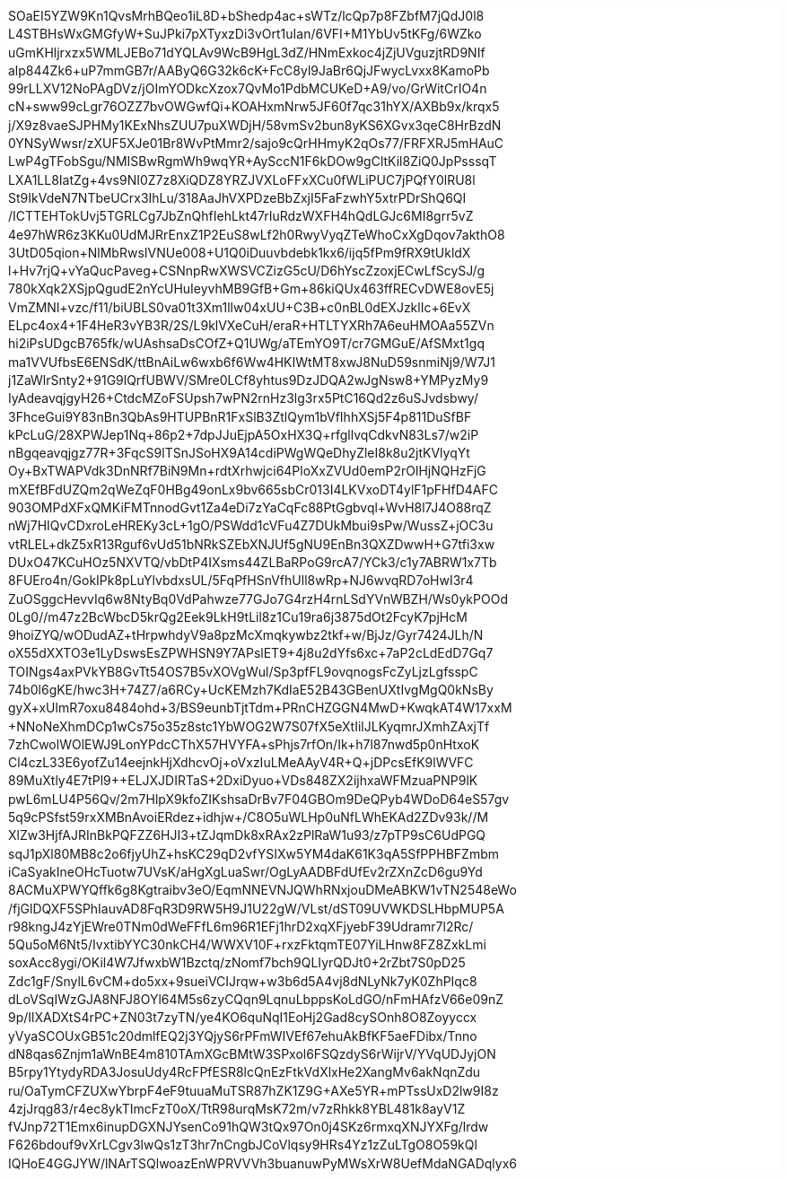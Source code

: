 SOaEI5YZW9Kn1QvsMrhBQeo1iL8D+bShedp4ac+sWTz/lcQp7p8FZbfM7jQdJ0l8
L4STBHsWxGMGfyW+SuJPki7pXTyxzDi3vOrt1uIan/6VFI+M1YbUv5tKFg/6WZko
uGmKHljrxzx5WMLJEBo71dYQLAv9WcB9HgL3dZ/HNmExkoc4jZjUVguzjtRD9NIf
alp844Zk6+uP7mmGB7r/AAByQ6G32k6cK+FcC8yl9JaBr6QjJFwycLvxx8KamoPb
99rLLXV12NoPAgDVz/jOImYODkcXzox7QvMo1PdbMCUKeD+A9/vo/GrWitCrIO4n
cN+sww99cLgr76OZZ7bvOWGwfQi+KOAHxmNrw5JF60f7qc31hYX/AXBb9x/krqx5
j/X9z8vaeSJPHMy1KExNhsZUU7puXWDjH/58vmSv2bun8yKS6XGvx3qeC8HrBzdN
0YNSyWwsr/zXUF5XJe01Br8WvPtMmr2/sajo9cQrHHmyK2qOs77/FRFXRJ5mHAuC
LwP4gTFobSgu/NMISBwRgmWh9wqYR+AySccN1F6kDOw9gCltKil8ZiQ0JpPsssqT
LXA1LL8IatZg+4vs9NI0Z7z8XiQDZ8YRZJVXLoFFxXCu0fWLiPUC7jPQfY0lRU8l
St9IkVdeN7NTbeUCrx3IhLu/318AaJhVXPDzeBbZxjI5FaFzwhY5xtrPDrShQ6QI
/ICTTEHTokUvj5TGRLCg7JbZnQhfIehLkt47rIuRdzWXFH4hQdLGJc6MI8grr5vZ
4e97hWR6z3KKu0UdMJRrEnxZ1P2EuS8wLf2h0RwyVyqZTeWhoCxXgDqov7akthO8
3UtD05qion+NlMbRwsIVNUe008+U1Q0iDuuvbdebk1kx6/ijq5fPm9fRX9tUkldX
l+Hv7rjQ+vYaQucPaveg+CSNnpRwXWSVCZizG5cU/D6hYscZzoxjECwLfScySJ/g
780kXqk2XSjpQgudE2nYcUHuIeyvhMB9GfB+Gm+86kiQUx463ffRECvDWE8ovE5j
VmZMNl+vzc/f11/biUBLS0va01t3Xm1llw04xUU+C3B+c0nBL0dEXJzklIc+6EvX
ELpc4ox4+1F4HeR3vYB3R/2S/L9klVXeCuH/eraR+HTLTYXRh7A6euHMOAa55ZVn
hi2iPsUDgcB765fk/wUAshsaDsCOfZ+Q1UWg/aTEmYO9T/cr7GMGuE/AfSMxt1gq
ma1VVUfbsE6ENSdK/ttBnAiLw6wxb6f6Ww4HKIWtMT8xwJ8NuD59snmiNj9/W7J1
j1ZaWlrSnty2+91G9lQrfUBWV/SMre0LCf8yhtus9DzJDQA2wJgNsw8+YMPyzMy9
IyAdeavqjgyH26+CtdcMZoFSUpsh7wPN2rnHz3lg3rx5PtC16Qd2z6uSJvdsbwy/
3FhceGui9Y83nBn3QbAs9HTUPBnR1FxSlB3ZtlQym1bVfIhhXSj5F4p811DuSfBF
kPcLuG/28XPWJep1Nq+86p2+7dpJJuEjpA5OxHX3Q+rfgllvqCdkvN83Ls7/w2iP
nBgqeavqjgz77R+3FqcS9lTSnJSoHX9A14cdiPWgWQeDhyZleI8k8u2jtKVlyqYt
Oy+BxTWAPVdk3DnNRf7BiN9Mn+rdtXrhwjci64PloXxZVUd0emP2rOlHjNQHzFjG
mXEfBFdUZQm2qWeZqF0HBg49onLx9bv665sbCr013I4LKVxoDT4ylF1pFHfD4AFC
903OMPdXFxQMKiFMTnnodGvt1Za4eDi7zYaCqFc88PtGgbvql+WvH8l7J4O88rqZ
nWj7HIQvCDxroLeHREKy3cL+1gO/PSWdd1cVFu4Z7DUkMbui9sPw/WussZ+jOC3u
vtRLEL+dkZ5xR13Rguf6vUd51bNRkSZEbXNJUf5gNU9EnBn3QXZDwwH+G7tfi3xw
DUxO47KCuHOz5NXVTQ/vbDtP4IXsms44ZLBaRPoG9rcA7/YCk3/c1y7ABRW1x7Tb
8FUEro4n/GokIPk8pLuYlvbdxsUL/5FqPfHSnVfhUll8wRp+NJ6wvqRD7oHwI3r4
ZuOSggcHevvIq6w8NtyBq0VdPahwze77GJo7G4rzH4rnLSdYVnWBZH/Ws0ykPOOd
0Lg0//m47z2BcWbcD5krQg2Eek9LkH9tLil8z1Cu19ra6j3875dOt2FcyK7pjHcM
9hoiZYQ/wODudAZ+tHrpwhdyV9a8pzMcXmqkywbz2tkf+w/BjJz/Gyr7424JLh/N
oX55dXXTO3e1LyDswsEsZPWHSN9Y7APslET9+4j8u2dYfs6xc+7aP2cLdEdD7Gq7
TOINgs4axPVkYB8GvTt54OS7B5vXOVgWul/Sp3pfFL9ovqnogsFcZyLjzLgfsspC
74b0l6gKE/hwc3H+74Z7/a6RCy+UcKEMzh7KdIaE52B43GBenUXtIvgMgQ0kNsBy
gyX+xUlmR7oxu8484ohd+3/BS9eunbTjtTdm+PRnCHZGGN4MwD+KwqkAT4W17xxM
+NNoNeXhmDCp1wCs75o35z8stc1YbWOG2W7S07fX5eXtIilJLKyqmrJXmhZAxjTf
7zhCwolWOlEWJ9LonYPdcCThX57HVYFA+sPhjs7rfOn/Ik+h7l87nwd5p0nHtxoK
Cl4czL33E6yofZu14eejnkHjXdhcvOj+oVxzIuLMeAAyV4R+Q+jDPcsEfK9lWVFC
89MuXtly4E7tPl9++ELJXJDIRTaS+2DxiDyuo+VDs848ZX2ijhxaWFMzuaPNP9lK
pwL6mLU4P56Qv/2m7HlpX9kfoZIKshsaDrBv7F04GBOm9DeQPyb4WDoD64eS57gv
5q9cPSfst59rxXMBnAvoiERdez+idhjw+/C8O5uWLHp0uNfLWhEKAd2ZDv93k//M
XlZw3HjfAJRInBkPQFZZ6HJI3+tZJqmDk8xRAx2zPlRaW1u93/z7pTP9sC6UdPGQ
sqJ1pXl80MB8c2o6fjyUhZ+hsKC29qD2vfYSIXw5YM4daK61K3qA5SfPPHBFZmbm
iCaSyakIneOHcTuotw7UVsK/aHgXgLuaSwr/OgLyAADBFdUfEv2rZXnZcD6gu9Yd
8ACMuXPWYQffk6g8Kgtraibv3eO/EqmNNEVNJQWhRNxjouDMeABKW1vTN2548eWo
/fjGlDQXF5SPhIauvAD8FqR3D9RW5H9J1U22gW/VLst/dST09UVWKDSLHbpMUP5A
r98kngJ4zYjEWre0TNm0dWeFFfL6m96R1EFj1hrD2xqXFjyebF39Udramr7l2Rc/
5Qu5oM6Nt5/IvxtibYYC30nkCH4/WWXV10F+rxzFktqmTE07YiLHnw8FZ8ZxkLmi
soxAcc8ygi/OKil4W7JfwxbW1Bzctq/zNomf7bch9QLIyrQDJt0+2rZbt7S0pD25
Zdc1gF/SnylL6vCM+do5xx+9sueiVCIJrqw+w3b6d5A4vj8dNLyNk7yK0ZhPIqc8
dLoVSqIWzGJA8NFJ8OYl64M5s6zyCQqn9LqnuLbppsKoLdGO/nFmHAfzV66e09nZ
9p/IlXADXtS4rPC+ZN03t7zyTN/ye4KO6quNqI1EoHj2Gad8cySOnh8O8Zoyyccx
yVyaSCOUxGB51c20dmlfEQ2j3YQjyS6rPFmWIVEf67ehuAkBfKF5aeFDibx/Tnno
dN8qas6Znjm1aWnBE4m810TAmXGcBMtW3SPxol6FSQzdyS6rWijrV/YVqUDJyjON
B5rpy1YtydyRDA3JosuUdy4RcFPfESR8lcQnEzFtkVdXlxHe2XangMv6akNqnZdu
ru/OaTymCFZUXwYbrpF4eF9tuuaMuTSR87hZK1Z9G+AXe5YR+mPTssUxD2lw9I8z
4zjJrqg83/r4ec8ykTImcFzT0oX/TtR98urqMsK72m/v7zRhkk8YBL481k8ayV1Z
fVJnp72T1Emx6inupDGXNJYsenCo91hQW3tQx97On0j4SKz6rmxqXNJYXFg/lrdw
F626bdouf9vXrLCgv3lwQs1zT3hr7nCngbJCoVlqsy9HRs4Yz1zZuLTgO8O59kQl
IQHoE4GGJYW/lNArTSQlwoazEnWPRVVVh3buanuwPyMWsXrW8UefMdaNGADqlyx6
